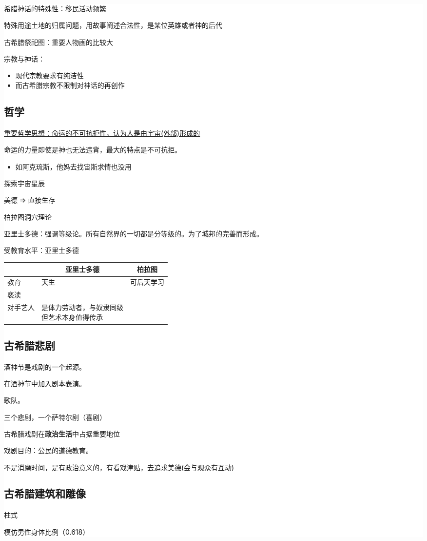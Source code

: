 

希腊神话的特殊性：移民活动频繁

特殊用途土地的归属问题，用故事阐述合法性，是某位英雄或者神的后代



古希腊祭祀图：重要人物画的比较大



宗教与神话：

* 现代宗教要求有纯洁性
* 而古希腊宗教不限制对神话的再创作



## 哲学

<u>重要哲学思想：命运的不可抗拒性，认为人是由宇宙(外部)形成的</u>

命运的力量即使是神也无法违背，最大的特点是不可抗拒。

* 如阿克琉斯，他妈去找宙斯求情也没用

探索宇宙星辰



美德 $\Longrightarrow$ 直接生存



柏拉图洞穴理论

亚里士多德：强调等级论。所有自然界的一切都是分等级的。为了城邦的完善而形成。



受教育水平：亚里士多德

|          | 亚里士多德                                       | 柏拉图     |
| -------- | ------------------------------------------------ | ---------- |
| 教育     | 天生                                             | 可后天学习 |
| 亵渎     |                                                  |            |
| 对手艺人 | 是体力劳动者，与奴隶同级<br />但艺术本身值得传承 |            |



## 古希腊悲剧

酒神节是戏剧的一个起源。

在酒神节中加入剧本表演。

歌队。 

三个悲剧，一个萨特尔剧（喜剧）

古希腊戏剧在**政治生活**中占据重要地位

戏剧目的：公民的道德教育。

不是消磨时间，是有政治意义的，有看戏津贴，去追求美德(会与观众有互动)





## 古希腊建筑和雕像

柱式

模仿男性身体比例（0.618）
